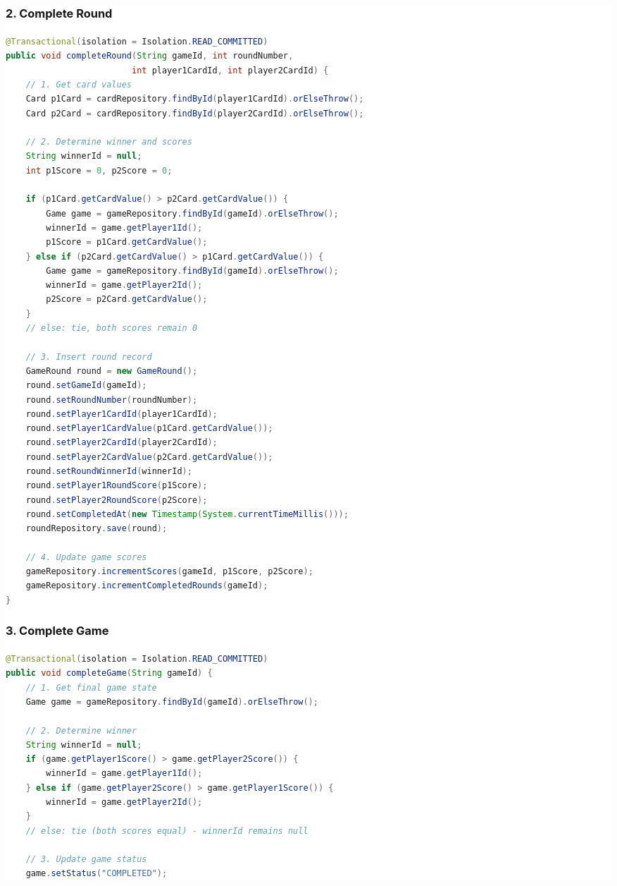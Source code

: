### **2. Complete Round**

```java
@Transactional(isolation = Isolation.READ_COMMITTED)
public void completeRound(String gameId, int roundNumber, 
                         int player1CardId, int player2CardId) {
    // 1. Get card values
    Card p1Card = cardRepository.findById(player1CardId).orElseThrow();
    Card p2Card = cardRepository.findById(player2CardId).orElseThrow();
    
    // 2. Determine winner and scores
    String winnerId = null;
    int p1Score = 0, p2Score = 0;
    
    if (p1Card.getCardValue() > p2Card.getCardValue()) {
        Game game = gameRepository.findById(gameId).orElseThrow();
        winnerId = game.getPlayer1Id();
        p1Score = p1Card.getCardValue();
    } else if (p2Card.getCardValue() > p1Card.getCardValue()) {
        Game game = gameRepository.findById(gameId).orElseThrow();
        winnerId = game.getPlayer2Id();
        p2Score = p2Card.getCardValue();
    }
    // else: tie, both scores remain 0
    
    // 3. Insert round record
    GameRound round = new GameRound();
    round.setGameId(gameId);
    round.setRoundNumber(roundNumber);
    round.setPlayer1CardId(player1CardId);
    round.setPlayer1CardValue(p1Card.getCardValue());
    round.setPlayer2CardId(player2CardId);
    round.setPlayer2CardValue(p2Card.getCardValue());
    round.setRoundWinnerId(winnerId);
    round.setPlayer1RoundScore(p1Score);
    round.setPlayer2RoundScore(p2Score);
    round.setCompletedAt(new Timestamp(System.currentTimeMillis()));
    roundRepository.save(round);
    
    // 4. Update game scores
    gameRepository.incrementScores(gameId, p1Score, p2Score);
    gameRepository.incrementCompletedRounds(gameId);
}
```

### **3. Complete Game**

```java
@Transactional(isolation = Isolation.READ_COMMITTED)
public void completeGame(String gameId) {
    // 1. Get final game state
    Game game = gameRepository.findById(gameId).orElseThrow();
    
    // 2. Determine winner
    String winnerId = null;
    if (game.getPlayer1Score() > game.getPlayer2Score()) {
        winnerId = game.getPlayer1Id();
    } else if (game.getPlayer2Score() > game.getPlayer1Score()) {
        winnerId = game.getPlayer2Id();
    }
    // else: tie (both scores equal) - winnerId remains null
    
    // 3. Update game status
    game.setStatus("COMPLETED");
```